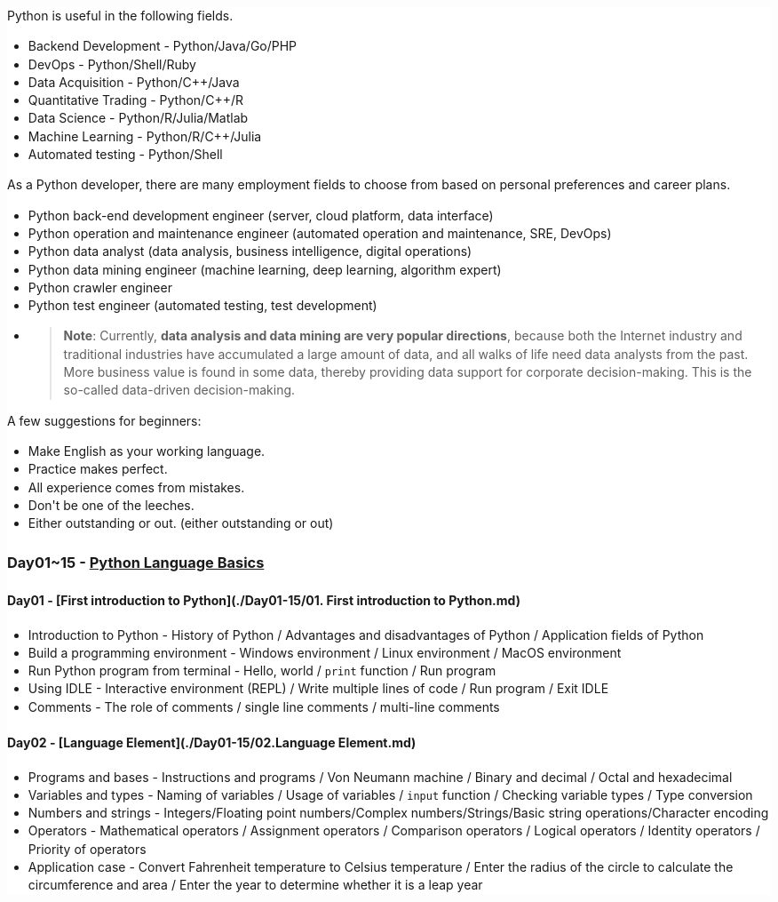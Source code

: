 Python is useful in the following fields.

 - Backend Development - Python/Java/Go/PHP
 - DevOps - Python/Shell/Ruby
 - Data Acquisition - Python/C++/Java
 - Quantitative Trading - Python/C++/R
 - Data Science - Python/R/Julia/Matlab
 - Machine Learning - Python/R/C++/Julia
 - Automated testing - Python/Shell

As a Python developer, there are many employment fields to choose from based on personal preferences and career plans.

- Python back-end development engineer (server, cloud platform, data interface)
- Python operation and maintenance engineer (automated operation and maintenance, SRE, DevOps)
- Python data analyst (data analysis, business intelligence, digital operations)
- Python data mining engineer (machine learning, deep learning, algorithm expert)
- Python crawler engineer
- Python test engineer (automated testing, test development)
- > **Note**: Currently, **data analysis and data mining are very popular directions**, because both the Internet industry and traditional industries have accumulated a large amount of data, and all walks of life need data analysts from the past. More business value is found in some data, thereby providing data support for corporate decision-making. This is the so-called data-driven decision-making.

A few suggestions for beginners:

- Make English as your working language.
- Practice makes perfect.
- All experience comes from mistakes.
- Don't be one of the leeches.
- Either outstanding or out. (either outstanding or out)

### Day01~15 - [Python Language Basics](./Day01-15)

#### Day01 - [First introduction to Python](./Day01-15/01. First introduction to Python.md)

- Introduction to Python - History of Python / Advantages and disadvantages of Python / Application fields of Python
- Build a programming environment - Windows environment / Linux environment / MacOS environment
- Run Python program from terminal - Hello, world / `print` function / Run program
- Using IDLE - Interactive environment (REPL) / Write multiple lines of code / Run program / Exit IDLE
- Comments - The role of comments / single line comments / multi-line comments
#### Day02 - [Language Element](./Day01-15/02.Language Element.md)

- Programs and bases - Instructions and programs / Von Neumann machine / Binary and decimal / Octal and hexadecimal
- Variables and types - Naming of variables / Usage of variables / `input` function / Checking variable types / Type conversion
- Numbers and strings - Integers/Floating point numbers/Complex numbers/Strings/Basic string operations/Character encoding
- Operators - Mathematical operators / Assignment operators / Comparison operators / Logical operators / Identity operators / Priority of operators
- Application case - Convert Fahrenheit temperature to Celsius temperature / Enter the radius of the circle to calculate the circumference and area / Enter the year to determine whether it is a leap year
